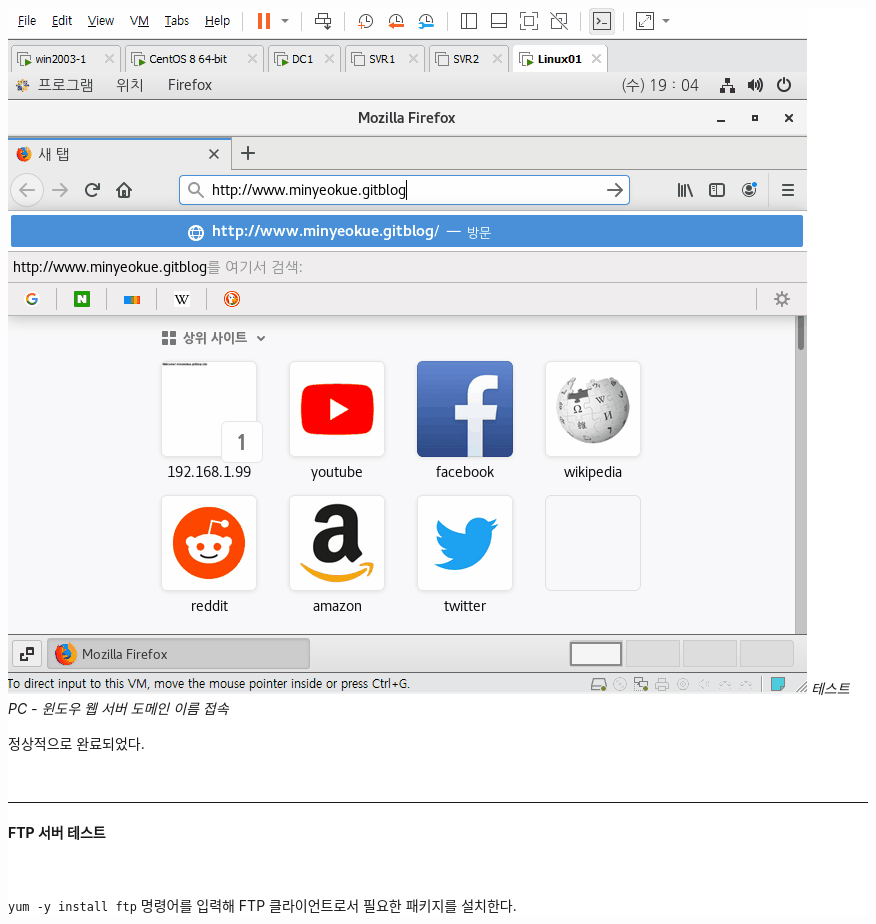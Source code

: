 ![테스트 PC - 윈도우 웹 서버 도메인 이름 접속](/assets/img/2024-04-09/84.gif)
_테스트 PC - 윈도우 웹 서버 도메인 이름 접속_

정상적으로 완료되었다.

<br>

---

#### FTP 서버 테스트

<br>

`yum -y install ftp` 명령어를 입력해 FTP 클라이언트로서 필요한 패키지를 설치한다.
